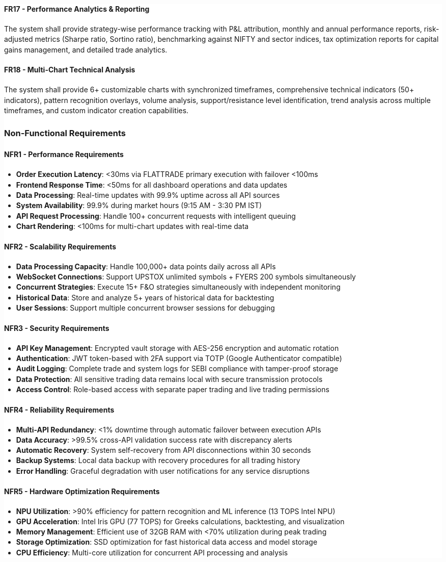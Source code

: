 #### **FR17 - Performance Analytics & Reporting**
The system shall provide strategy-wise performance tracking with P&L attribution, monthly and annual performance reports, risk-adjusted metrics (Sharpe ratio, Sortino ratio), benchmarking against NIFTY and sector indices, tax optimization reports for capital gains management, and detailed trade analytics.

#### **FR18 - Multi-Chart Technical Analysis**
The system shall provide 6+ customizable charts with synchronized timeframes, comprehensive technical indicators (50+ indicators), pattern recognition overlays, volume analysis, support/resistance level identification, trend analysis across multiple timeframes, and custom indicator creation capabilities.

### **Non-Functional Requirements**

#### **NFR1 - Performance Requirements**
- **Order Execution Latency**: <30ms via FLATTRADE primary execution with failover <100ms
- **Frontend Response Time**: <50ms for all dashboard operations and data updates
- **Data Processing**: Real-time updates with 99.9% uptime across all API sources
- **System Availability**: 99.9% during market hours (9:15 AM - 3:30 PM IST)
- **API Request Processing**: Handle 100+ concurrent requests with intelligent queuing
- **Chart Rendering**: <100ms for multi-chart updates with real-time data

#### **NFR2 - Scalability Requirements**
- **Data Processing Capacity**: Handle 100,000+ data points daily across all APIs
- **WebSocket Connections**: Support UPSTOX unlimited symbols + FYERS 200 symbols simultaneously
- **Concurrent Strategies**: Execute 15+ F&O strategies simultaneously with independent monitoring
- **Historical Data**: Store and analyze 5+ years of historical data for backtesting
- **User Sessions**: Support multiple concurrent browser sessions for debugging

#### **NFR3 - Security Requirements**
- **API Key Management**: Encrypted vault storage with AES-256 encryption and automatic rotation
- **Authentication**: JWT token-based with 2FA support via TOTP (Google Authenticator compatible)
- **Audit Logging**: Complete trade and system logs for SEBI compliance with tamper-proof storage
- **Data Protection**: All sensitive trading data remains local with secure transmission protocols
- **Access Control**: Role-based access with separate paper trading and live trading permissions

#### **NFR4 - Reliability Requirements**
- **Multi-API Redundancy**: <1% downtime through automatic failover between execution APIs
- **Data Accuracy**: >99.5% cross-API validation success rate with discrepancy alerts
- **Automatic Recovery**: System self-recovery from API disconnections within 30 seconds
- **Backup Systems**: Local data backup with recovery procedures for all trading history
- **Error Handling**: Graceful degradation with user notifications for any service disruptions

#### **NFR5 - Hardware Optimization Requirements**
- **NPU Utilization**: >90% efficiency for pattern recognition and ML inference (13 TOPS Intel NPU)
- **GPU Acceleration**: Intel Iris GPU (77 TOPS) for Greeks calculations, backtesting, and visualization
- **Memory Management**: Efficient use of 32GB RAM with <70% utilization during peak trading
- **Storage Optimization**: SSD optimization for fast historical data access and model storage
- **CPU Efficiency**: Multi-core utilization for concurrent API processing and analysis
